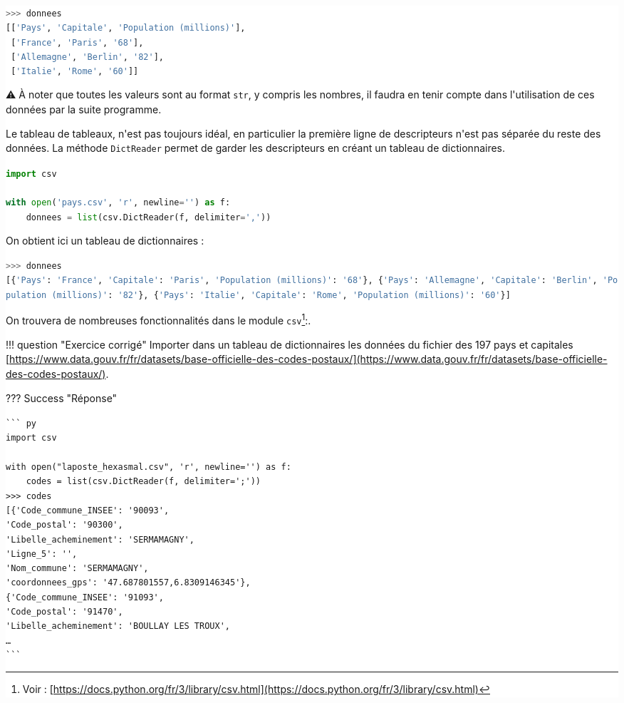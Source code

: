 ``` py
>>> donnees
[['Pays', 'Capitale', 'Population (millions)'],
 ['France', 'Paris', '68'],
 ['Allemagne', 'Berlin', '82'],
 ['Italie', 'Rome', '60']]
```

:warning: À noter que toutes les valeurs sont au format `str`, y compris les nombres, il faudra en tenir compte dans l'utilisation de ces données par la suite programme.

Le tableau de tableaux, n'est pas toujours idéal, en particulier la première ligne de descripteurs n'est pas séparée du reste des données.  La méthode `DictReader` permet de garder les descripteurs en créant un tableau de dictionnaires. 


``` py
import csv

with open('pays.csv', 'r', newline='') as f:
    donnees = list(csv.DictReader(f, delimiter=','))
```

On obtient ici un tableau de dictionnaires :

``` py
>>> donnees
[{'Pays': 'France', 'Capitale': 'Paris', 'Population (millions)': '68'}, {'Pays': 'Allemagne', 'Capitale': 'Berlin', 'Population (millions)': '82'}, {'Pays': 'Italie', 'Capitale': 'Rome', 'Population (millions)': '60'}]
```

On trouvera de nombreuses fonctionnalités dans le module `csv`[^2.6]:. 

[^2.6]: Voir : [https://docs.python.org/fr/3/library/csv.html](https://docs.python.org/fr/3/library/csv.html)


!!! question "Exercice corrigé" 
    Importer dans un tableau de dictionnaires les données du fichier des 197 pays et capitales [https://www.data.gouv.fr/fr/datasets/base-officielle-des-codes-postaux/](https://www.data.gouv.fr/fr/datasets/base-officielle-des-codes-postaux/).

??? Success "Réponse"


    ``` py
    import csv

    with open("laposte_hexasmal.csv", 'r', newline='') as f:
        codes = list(csv.DictReader(f, delimiter=';'))
    >>> codes
    [{'Code_commune_INSEE': '90093',
    'Code_postal': '90300',
    'Libelle_acheminement': 'SERMAMAGNY',
    'Ligne_5': '',
    'Nom_commune': 'SERMAMAGNY',
    'coordonnees_gps': '47.687801557,6.8309146345'},
    {'Code_commune_INSEE': '91093',
    'Code_postal': '91470',
    'Libelle_acheminement': 'BOULLAY LES TROUX',
    …
    ```


[^2.1]: Avec le menu Fichier/Ouvrir puis utiliser la fenêtre « Assistant d'importation du texte » pour choisir le séparateur utilisé ou Données/Récupérer des données externes/fichier texte.
[^2.2]: Ou encore en utilisant la méthode `splitlines()` on peut écrire `>>> pays = [li.split(',') for li in f.read().splitlines()]`.
[^2.5]: Ne pas confondre avec `writerow()` qui permet d'écrire ligne par ligne.